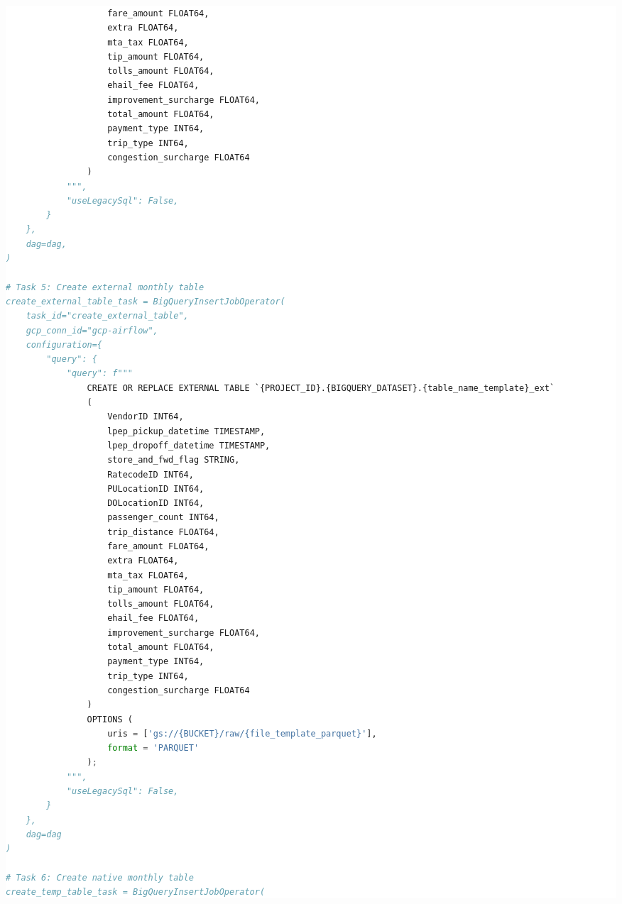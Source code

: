 ```python
                    fare_amount FLOAT64,
                    extra FLOAT64,
                    mta_tax FLOAT64,
                    tip_amount FLOAT64,
                    tolls_amount FLOAT64,
                    ehail_fee FLOAT64,
                    improvement_surcharge FLOAT64,
                    total_amount FLOAT64,
                    payment_type INT64,
                    trip_type INT64,
                    congestion_surcharge FLOAT64
                )    
            """,
            "useLegacySql": False,
        }
    },
    dag=dag,
)

# Task 5: Create external monthly table
create_external_table_task = BigQueryInsertJobOperator(
    task_id="create_external_table",
    gcp_conn_id="gcp-airflow",
    configuration={
        "query": {
            "query": f"""
                CREATE OR REPLACE EXTERNAL TABLE `{PROJECT_ID}.{BIGQUERY_DATASET}.{table_name_template}_ext`
                (
                    VendorID INT64,
                    lpep_pickup_datetime TIMESTAMP,
                    lpep_dropoff_datetime TIMESTAMP,
                    store_and_fwd_flag STRING,
                    RatecodeID INT64,
                    PULocationID INT64,
                    DOLocationID INT64,
                    passenger_count INT64,
                    trip_distance FLOAT64,
                    fare_amount FLOAT64,
                    extra FLOAT64,
                    mta_tax FLOAT64,
                    tip_amount FLOAT64,
                    tolls_amount FLOAT64,
                    ehail_fee FLOAT64,
                    improvement_surcharge FLOAT64,
                    total_amount FLOAT64,
                    payment_type INT64,
                    trip_type INT64,
                    congestion_surcharge FLOAT64
                )
                OPTIONS (
                    uris = ['gs://{BUCKET}/raw/{file_template_parquet}'],
                    format = 'PARQUET'
                );
            """,
            "useLegacySql": False,
        }
    },
    dag=dag
)

# Task 6: Create native monthly table
create_temp_table_task = BigQueryInsertJobOperator(
```